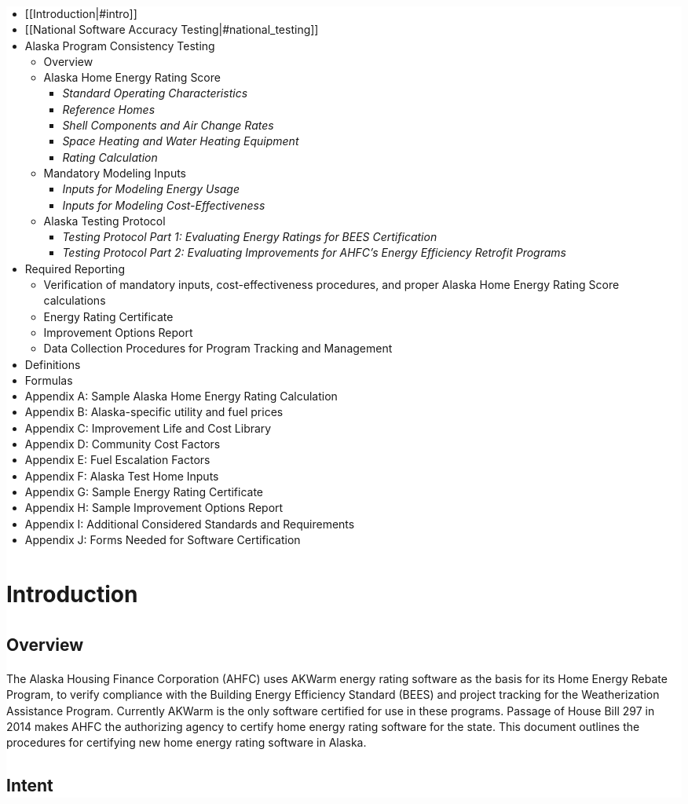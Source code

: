 -   [[Introduction|#intro]]
-   [[National Software Accuracy Testing|#national_testing]]
-   Alaska Program Consistency Testing
    -   Overview
    -   Alaska Home Energy Rating Score
        -   *Standard Operating Characteristics*
        -   *Reference Homes*
        -   *Shell Components and Air Change Rates*
        -   *Space Heating and Water Heating Equipment*
        -   *Rating Calculation*
    -   Mandatory Modeling Inputs
        -   *Inputs for Modeling Energy Usage*
        -   *Inputs for Modeling Cost-Effectiveness*
    -   Alaska Testing Protocol
        -   *Testing Protocol Part 1: Evaluating Energy Ratings for BEES Certification*
        -   *Testing Protocol Part 2: Evaluating Improvements for AHFC’s Energy Efficiency Retrofit Programs*
-   Required Reporting
    -   Verification of mandatory inputs, cost-effectiveness procedures, and proper Alaska Home Energy Rating Score calculations
    -   Energy Rating Certificate
    -   Improvement Options Report
    -   Data Collection Procedures for Program Tracking and Management
-   Definitions
-   Formulas
-   Appendix A: Sample Alaska Home Energy Rating Calculation
-   Appendix B: Alaska-specific utility and fuel prices
-   Appendix C: Improvement Life and Cost Library
-   Appendix D: Community Cost Factors
-   Appendix E: Fuel Escalation Factors
-   Appendix F: Alaska Test Home Inputs
-   Appendix G: Sample Energy Rating Certificate
-   Appendix H: Sample Improvement Options Report
-   Appendix I: Additional Considered Standards and Requirements
-   Appendix J: Forms Needed for Software Certification


<a name="intro"></a>
Introduction
============

Overview
--------

The Alaska Housing Finance Corporation (AHFC) uses AKWarm energy rating software as the basis for its Home Energy Rebate Program, to verify compliance with the Building Energy Efficiency Standard (BEES) and project tracking for the Weatherization Assistance Program. Currently AKWarm is the only software certified for use in these programs. Passage of House Bill 297 in 2014 makes AHFC the authorizing agency to certify home energy rating software for the state. This document outlines the procedures for certifying new home energy rating software in Alaska.

Intent
------
